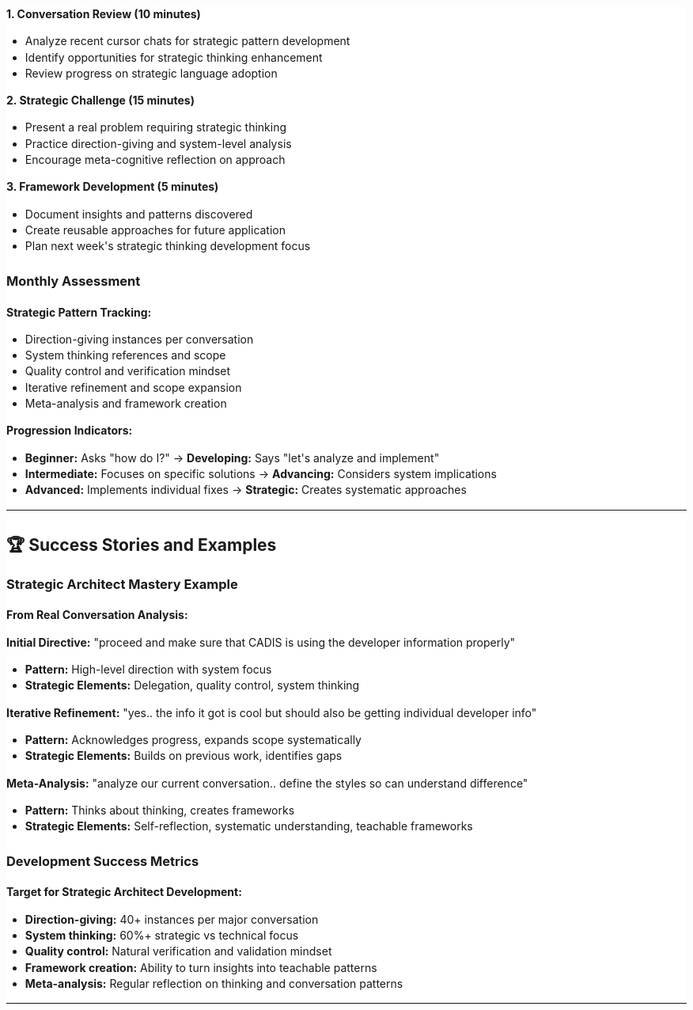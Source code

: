 **1. Conversation Review (10 minutes)**
- Analyze recent cursor chats for strategic pattern development
- Identify opportunities for strategic thinking enhancement
- Review progress on strategic language adoption

**2. Strategic Challenge (15 minutes)**
- Present a real problem requiring strategic thinking
- Practice direction-giving and system-level analysis
- Encourage meta-cognitive reflection on approach

**3. Framework Development (5 minutes)**
- Document insights and patterns discovered
- Create reusable approaches for future application
- Plan next week's strategic thinking development focus

### **Monthly Assessment**

**Strategic Pattern Tracking:**
- Direction-giving instances per conversation
- System thinking references and scope
- Quality control and verification mindset
- Iterative refinement and scope expansion
- Meta-analysis and framework creation

**Progression Indicators:**
- **Beginner:** Asks "how do I?" → **Developing:** Says "let's analyze and implement"
- **Intermediate:** Focuses on specific solutions → **Advancing:** Considers system implications
- **Advanced:** Implements individual fixes → **Strategic:** Creates systematic approaches

---

## 🏆 **Success Stories and Examples**

### **Strategic Architect Mastery Example**
**From Real Conversation Analysis:**

**Initial Directive:** "proceed and make sure that CADIS is using the developer information properly"
- **Pattern:** High-level direction with system focus
- **Strategic Elements:** Delegation, quality control, system thinking

**Iterative Refinement:** "yes.. the info it got is cool but should also be getting individual developer info"
- **Pattern:** Acknowledges progress, expands scope systematically
- **Strategic Elements:** Builds on previous work, identifies gaps

**Meta-Analysis:** "analyze our current conversation.. define the styles so can understand difference"
- **Pattern:** Thinks about thinking, creates frameworks
- **Strategic Elements:** Self-reflection, systematic understanding, teachable frameworks

### **Development Success Metrics**
**Target for Strategic Architect Development:**
- **Direction-giving:** 40+ instances per major conversation
- **System thinking:** 60%+ strategic vs technical focus
- **Quality control:** Natural verification and validation mindset
- **Framework creation:** Ability to turn insights into teachable patterns
- **Meta-analysis:** Regular reflection on thinking and conversation patterns

---
